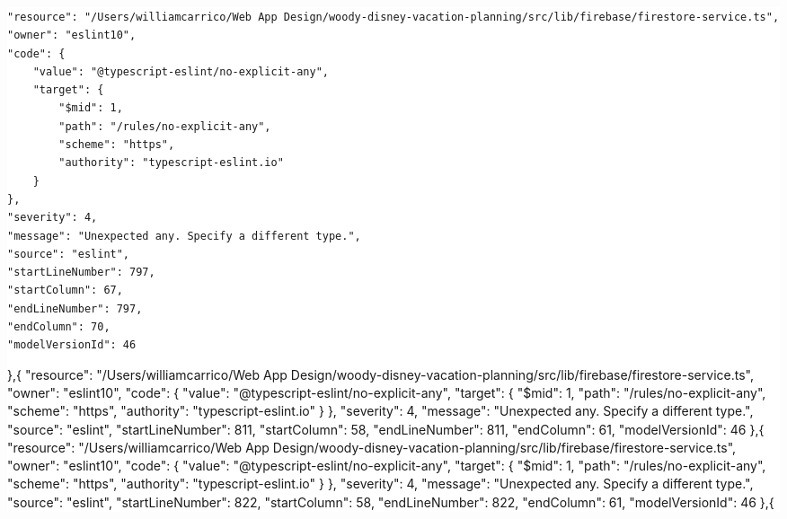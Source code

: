 	"resource": "/Users/williamcarrico/Web App Design/woody-disney-vacation-planning/src/lib/firebase/firestore-service.ts",
	"owner": "eslint10",
	"code": {
		"value": "@typescript-eslint/no-explicit-any",
		"target": {
			"$mid": 1,
			"path": "/rules/no-explicit-any",
			"scheme": "https",
			"authority": "typescript-eslint.io"
		}
	},
	"severity": 4,
	"message": "Unexpected any. Specify a different type.",
	"source": "eslint",
	"startLineNumber": 797,
	"startColumn": 67,
	"endLineNumber": 797,
	"endColumn": 70,
	"modelVersionId": 46
},{
	"resource": "/Users/williamcarrico/Web App Design/woody-disney-vacation-planning/src/lib/firebase/firestore-service.ts",
	"owner": "eslint10",
	"code": {
		"value": "@typescript-eslint/no-explicit-any",
		"target": {
			"$mid": 1,
			"path": "/rules/no-explicit-any",
			"scheme": "https",
			"authority": "typescript-eslint.io"
		}
	},
	"severity": 4,
	"message": "Unexpected any. Specify a different type.",
	"source": "eslint",
	"startLineNumber": 811,
	"startColumn": 58,
	"endLineNumber": 811,
	"endColumn": 61,
	"modelVersionId": 46
},{
	"resource": "/Users/williamcarrico/Web App Design/woody-disney-vacation-planning/src/lib/firebase/firestore-service.ts",
	"owner": "eslint10",
	"code": {
		"value": "@typescript-eslint/no-explicit-any",
		"target": {
			"$mid": 1,
			"path": "/rules/no-explicit-any",
			"scheme": "https",
			"authority": "typescript-eslint.io"
		}
	},
	"severity": 4,
	"message": "Unexpected any. Specify a different type.",
	"source": "eslint",
	"startLineNumber": 822,
	"startColumn": 58,
	"endLineNumber": 822,
	"endColumn": 61,
	"modelVersionId": 46
},{